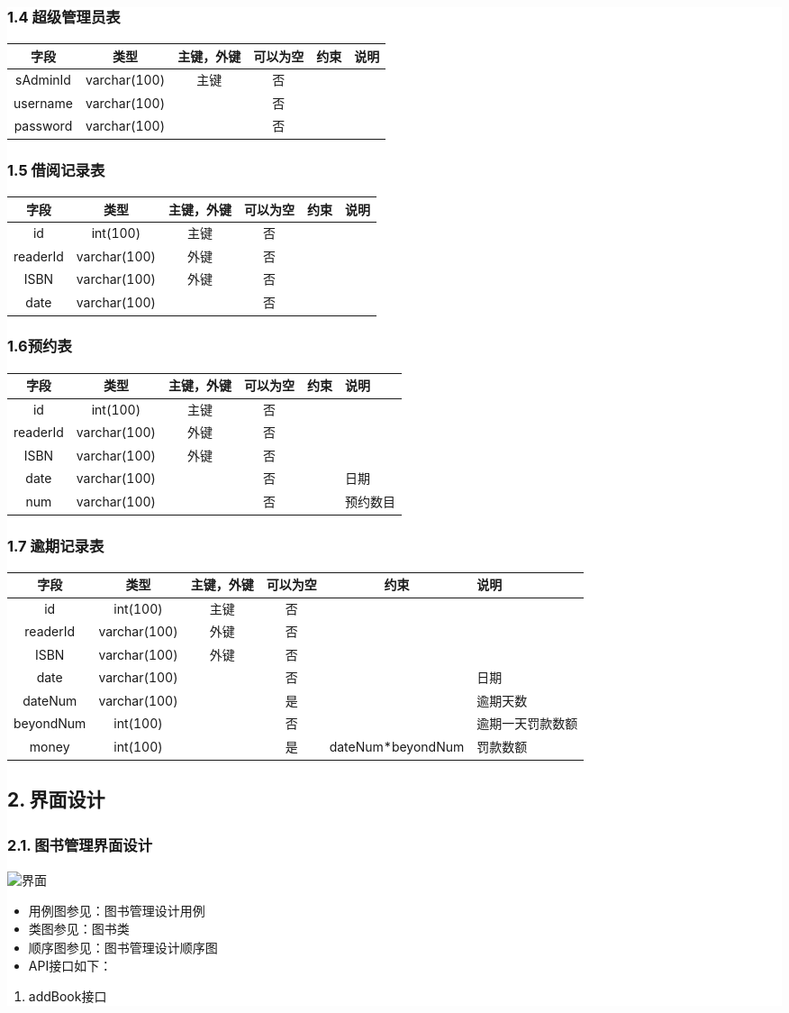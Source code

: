 ### 1.4 超级管理员表

|字段|类型|主键，外键|可以为空|约束|说明|
|:-------:|:-------------:|:------:|:----:|:---:|:-----|    
|sAdminId|varchar(100)|主键|否|||
|username|varchar(100)| |否|||  
|password|varchar(100)| |否|||

### 1.5 借阅记录表
|字段|类型|主键，外键|可以为空|约束|说明|
|:-------:|:-------------:|:------:|:----:|:---:|:-----|    
|id|int(100)|主键|否|||
|readerId|varchar(100)|外键|否|||  
|ISBN|varchar(100)|外键|否|||
|date|varchar(100)| | 否|||  

### 1.6预约表
|字段|类型|主键，外键|可以为空|约束|说明|
|:-------:|:-------------:|:------:|:----:|:---:|:-----|    
|id|int(100)|主键|否|||
|readerId|varchar(100)|外键|否|||  
|ISBN|varchar(100)|外键|否|||
|date|varchar(100)| |否| |日期|  
|num|varchar(100)| |否| |预约数目|  
### 1.7 逾期记录表
|字段|类型|主键，外键|可以为空|约束|说明|
|:-------:|:-------------:|:------:|:----:|:---:|:-----|    
|id|int(100)|主键|否|||
|readerId|varchar(100)|外键|否|||  
|ISBN|varchar(100)|外键|否|||
|date|varchar(100)| |否 | |日期|  
|dateNum|varchar(100)| | 是| |逾期天数|
|beyondNum|int(100)| | 否| | 逾期一天罚款数额|
|money|int(100)| | 是|dateNum*beyondNum| 罚款数额|

## 2. 界面设计
### 2.1. 图书管理界面设计
![](ng_library.rp  "界面" )
- 用例图参见：图书管理设计用例
- 类图参见：图书类
- 顺序图参见：图书管理设计顺序图
- API接口如下：
1. addBook接口
